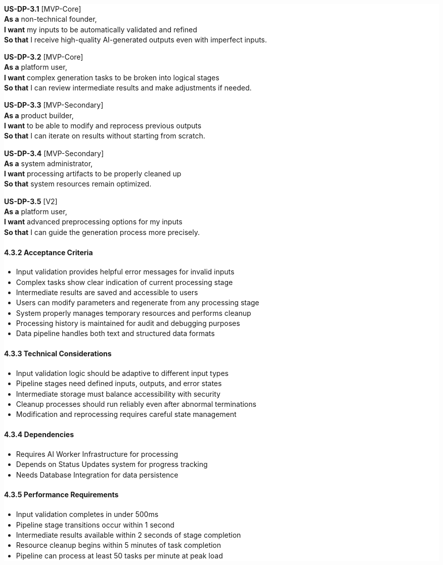 **US-DP-3.1** [MVP-Core]  
**As a** non-technical founder,  
**I want** my inputs to be automatically validated and refined  
**So that** I receive high-quality AI-generated outputs even with imperfect inputs.

**US-DP-3.2** [MVP-Core]  
**As a** platform user,  
**I want** complex generation tasks to be broken into logical stages  
**So that** I can review intermediate results and make adjustments if needed.

**US-DP-3.3** [MVP-Secondary]  
**As a** product builder,  
**I want** to be able to modify and reprocess previous outputs  
**So that** I can iterate on results without starting from scratch.

**US-DP-3.4** [MVP-Secondary]  
**As a** system administrator,  
**I want** processing artifacts to be properly cleaned up  
**So that** system resources remain optimized.

**US-DP-3.5** [V2]  
**As a** platform user,  
**I want** advanced preprocessing options for my inputs  
**So that** I can guide the generation process more precisely.

#### 4.3.2 Acceptance Criteria

- Input validation provides helpful error messages for invalid inputs
- Complex tasks show clear indication of current processing stage
- Intermediate results are saved and accessible to users
- Users can modify parameters and regenerate from any processing stage
- System properly manages temporary resources and performs cleanup
- Processing history is maintained for audit and debugging purposes
- Data pipeline handles both text and structured data formats

#### 4.3.3 Technical Considerations

- Input validation logic should be adaptive to different input types
- Pipeline stages need defined inputs, outputs, and error states
- Intermediate storage must balance accessibility with security
- Cleanup processes should run reliably even after abnormal terminations
- Modification and reprocessing requires careful state management

#### 4.3.4 Dependencies

- Requires AI Worker Infrastructure for processing
- Depends on Status Updates system for progress tracking
- Needs Database Integration for data persistence

#### 4.3.5 Performance Requirements

- Input validation completes in under 500ms
- Pipeline stage transitions occur within 1 second
- Intermediate results available within 2 seconds of stage completion
- Resource cleanup begins within 5 minutes of task completion
- Pipeline can process at least 50 tasks per minute at peak load
